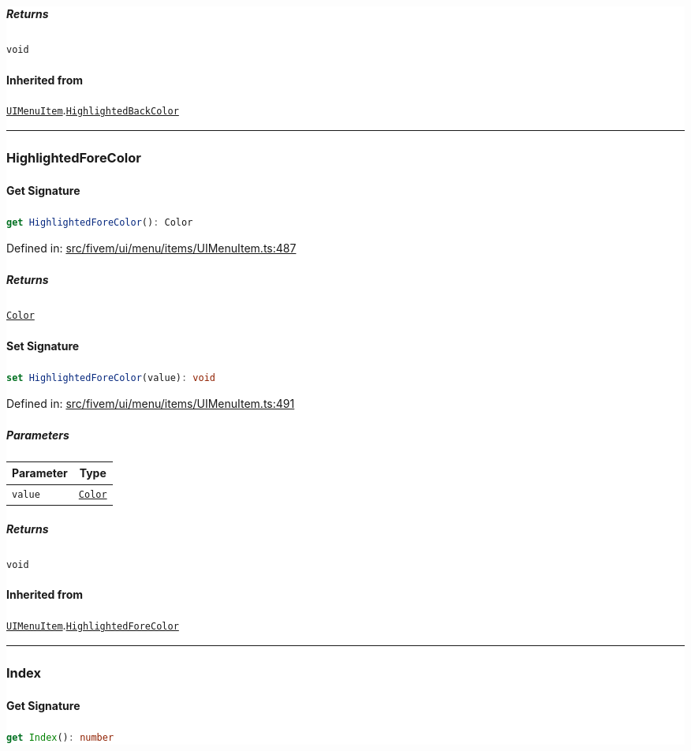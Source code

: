 ##### Returns

`void`

#### Inherited from

[`UIMenuItem`](UIMenuItem.md).[`HighlightedBackColor`](UIMenuItem.md#highlightedbackcolor)

***

### HighlightedForeColor

#### Get Signature

```ts
get HighlightedForeColor(): Color
```

Defined in: [src/fivem/ui/menu/items/UIMenuItem.ts:487](https://github.com/nativewrappers/nativewrappers/blob/b3515708998f90e7d7096e3fffccb36c69d6b942/src/fivem/ui/menu/items/UIMenuItem.ts#L487)

##### Returns

[`Color`](Color.md)

#### Set Signature

```ts
set HighlightedForeColor(value): void
```

Defined in: [src/fivem/ui/menu/items/UIMenuItem.ts:491](https://github.com/nativewrappers/nativewrappers/blob/b3515708998f90e7d7096e3fffccb36c69d6b942/src/fivem/ui/menu/items/UIMenuItem.ts#L491)

##### Parameters

| Parameter | Type |
| ------ | ------ |
| `value` | [`Color`](Color.md) |

##### Returns

`void`

#### Inherited from

[`UIMenuItem`](UIMenuItem.md).[`HighlightedForeColor`](UIMenuItem.md#highlightedforecolor)

***

### Index

#### Get Signature

```ts
get Index(): number
```
